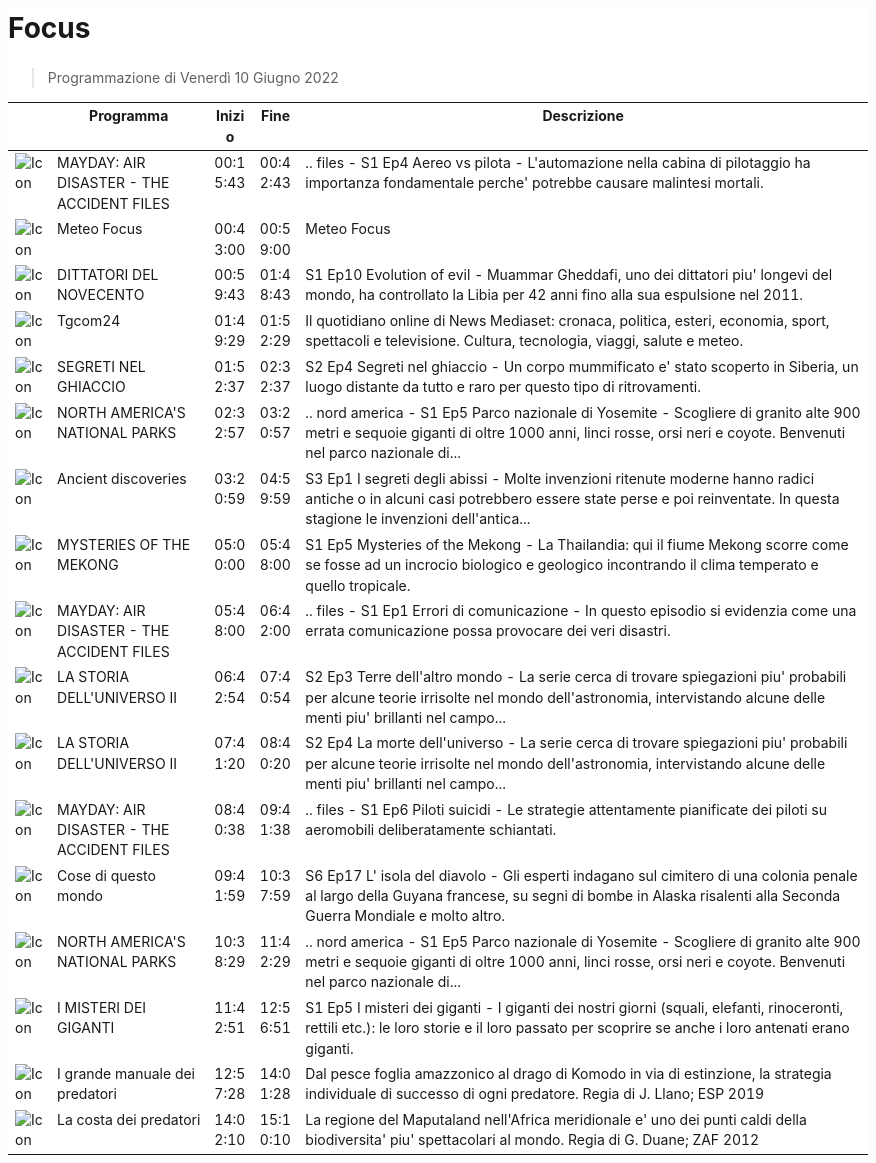 # Focus
> Programmazione di Venerdì 10 Giugno 2022

||Programma|Inizio|Fine|Descrizione|
|---|---|---|---|---|
|![Icon](https://guidatv.sky.it/uuid/c8423223-842c-4bb2-bbf7-1da928b6235d/cover?md5ChecksumParam=3376f2cf411c28cf7b9769c7421bbe29)|MAYDAY: AIR DISASTER - THE ACCIDENT FILES|00:15:43|00:42:43|.. files - S1 Ep4 Aereo vs pilota - L&#039;automazione nella cabina di pilotaggio ha importanza fondamentale perche&#039; potrebbe causare malintesi mortali.
|![Icon](https://guidatv.sky.it/uuid/documentari_cover_b74U3_gUf.png)|Meteo Focus|00:43:00|00:59:00|Meteo Focus
|![Icon](https://guidatv.sky.it/uuid/8db66297-263e-4f20-b692-ad153cbf47ec/cover?md5ChecksumParam=c57659abb3447db3b2e5815f3805b318)|DITTATORI DEL NOVECENTO|00:59:43|01:48:43|S1 Ep10 Evolution of evil - Muammar Gheddafi, uno dei dittatori piu&#039; longevi del mondo, ha controllato la Libia per 42 anni fino alla sua espulsione nel 2011.
|![Icon](https://guidatv.sky.it/uuid/d8642010-5854-4306-8636-2d37a751ae6d/cover?md5ChecksumParam=a4e40f0d70d0e5d70cc74c6c18708ce7)|Tgcom24|01:49:29|01:52:29|Il quotidiano online di News Mediaset: cronaca, politica, esteri, economia, sport, spettacoli e televisione. Cultura, tecnologia, viaggi, salute e meteo.
|![Icon](https://guidatv.sky.it/uuid/d97851a3-53e3-4999-a996-d9ba31f25025/cover?md5ChecksumParam=fbaa42e66486d9525aae83c809443af1)|SEGRETI NEL GHIACCIO|01:52:37|02:32:37|S2 Ep4 Segreti nel ghiaccio - Un corpo mummificato e&#039; stato scoperto in Siberia, un luogo distante da tutto e raro per questo tipo di ritrovamenti.
|![Icon](https://guidatv.sky.it/uuid/14455ecc-d8d6-4fc3-91ee-0c3b09b5d99f/cover?md5ChecksumParam=55e08d50d2b043b0069be969b59dc3c0)|NORTH AMERICA&#039;S NATIONAL PARKS|02:32:57|03:20:57|.. nord america - S1 Ep5 Parco nazionale di Yosemite - Scogliere di granito alte 900 metri e sequoie giganti di oltre 1000 anni, linci rosse, orsi neri e coyote. Benvenuti nel parco nazionale di...
|![Icon](https://guidatv.sky.it/uuid/669e7d18-bbf2-4ab6-ab49-5b55c408b471/cover?md5ChecksumParam=d1f1a89853af0ab91c23073a7a1370f4)|Ancient discoveries|03:20:59|04:59:59|S3 Ep1 I segreti degli abissi - Molte invenzioni ritenute moderne hanno radici antiche o in alcuni casi potrebbero essere state perse e poi reinventate. In questa stagione le invenzioni dell&#039;antica...
|![Icon](https://guidatv.sky.it/uuid/b250dce5-32f0-4e91-9c95-d0b742c690c4/cover?md5ChecksumParam=f9aae7d46aa61c06114564ba3caef99b)|MYSTERIES OF THE MEKONG|05:00:00|05:48:00|S1 Ep5 Mysteries of the Mekong - La Thailandia: qui il fiume Mekong scorre come se fosse ad un incrocio biologico e geologico incontrando il clima temperato e quello tropicale.
|![Icon](https://guidatv.sky.it/uuid/bd3fff8e-abc1-44df-8999-20354c01f4d5/cover?md5ChecksumParam=3376f2cf411c28cf7b9769c7421bbe29)|MAYDAY: AIR DISASTER - THE ACCIDENT FILES|05:48:00|06:42:00|.. files - S1 Ep1 Errori di comunicazione - In questo episodio si evidenzia come una errata comunicazione possa provocare dei veri disastri.
|![Icon](https://guidatv.sky.it/uuid/93750078-4417-428d-81ca-94ffb30bd5d9/cover?md5ChecksumParam=3a9aa03764bc85839d62cb166aed6ab7)|LA STORIA DELL&#039;UNIVERSO II|06:42:54|07:40:54|S2 Ep3 Terre dell&#039;altro mondo - La serie cerca di trovare spiegazioni piu&#039; probabili per alcune teorie irrisolte nel mondo dell&#039;astronomia, intervistando alcune delle menti piu&#039; brillanti nel campo...
|![Icon](https://guidatv.sky.it/uuid/c35c5128-1196-4623-aed9-0b06f9b8c54c/cover?md5ChecksumParam=3a9aa03764bc85839d62cb166aed6ab7)|LA STORIA DELL&#039;UNIVERSO II|07:41:20|08:40:20|S2 Ep4 La morte dell&#039;universo - La serie cerca di trovare spiegazioni piu&#039; probabili per alcune teorie irrisolte nel mondo dell&#039;astronomia, intervistando alcune delle menti piu&#039; brillanti nel campo...
|![Icon](https://guidatv.sky.it/uuid/a187211a-d232-4558-aade-6acdd14ed5c8/cover?md5ChecksumParam=3376f2cf411c28cf7b9769c7421bbe29)|MAYDAY: AIR DISASTER - THE ACCIDENT FILES|08:40:38|09:41:38|.. files - S1 Ep6 Piloti suicidi - Le strategie attentamente pianificate dei piloti su aeromobili deliberatamente schiantati.
|![Icon](https://guidatv.sky.it/uuid/530e0d35-8a9f-4d8d-b787-23118dae4bf0/cover?md5ChecksumParam=db6392e47caa11dcd50df3b9810fe05f)|Cose di questo mondo|09:41:59|10:37:59|S6 Ep17 L&#039; isola del diavolo - Gli esperti indagano sul cimitero di una colonia penale al largo della Guyana francese, su segni di bombe in Alaska risalenti alla Seconda Guerra Mondiale e molto altro.
|![Icon](https://guidatv.sky.it/uuid/14455ecc-d8d6-4fc3-91ee-0c3b09b5d99f/cover?md5ChecksumParam=55e08d50d2b043b0069be969b59dc3c0)|NORTH AMERICA&#039;S NATIONAL PARKS|10:38:29|11:42:29|.. nord america - S1 Ep5 Parco nazionale di Yosemite - Scogliere di granito alte 900 metri e sequoie giganti di oltre 1000 anni, linci rosse, orsi neri e coyote. Benvenuti nel parco nazionale di...
|![Icon](https://guidatv.sky.it/uuid/1fa381a8-3283-4fb7-9c57-e2c6aa4c9598/cover?md5ChecksumParam=d8f92dcb119c5121cb4a36909524670b)|I MISTERI DEI GIGANTI|11:42:51|12:56:51|S1 Ep5 I misteri dei giganti - I giganti dei nostri giorni (squali, elefanti, rinoceronti, rettili etc.): le loro storie e il loro passato per scoprire se anche i loro antenati erano giganti.
|![Icon](https://guidatv.sky.it/uuid/c5c91855-917a-4354-96f3-be7c292c9ee5/cover?md5ChecksumParam=f5b0b88699b2c5f7744b0aa91dcacbe6)|I grande manuale dei predatori|12:57:28|14:01:28|Dal pesce foglia amazzonico al drago di Komodo in via di estinzione, la strategia individuale di successo di ogni predatore. Regia di J. Llano; ESP 2019
|![Icon](https://guidatv.sky.it/uuid/d24251a5-3de3-4483-a193-1802a2e50917/cover?md5ChecksumParam=00f6d3184160f090c01fc5fd6588bc79)|La costa dei predatori|14:02:10|15:10:10|La regione del Maputaland nell&#039;Africa meridionale e&#039; uno dei punti caldi della biodiversita&#039; piu&#039; spettacolari al mondo. Regia di G. Duane; ZAF 2012